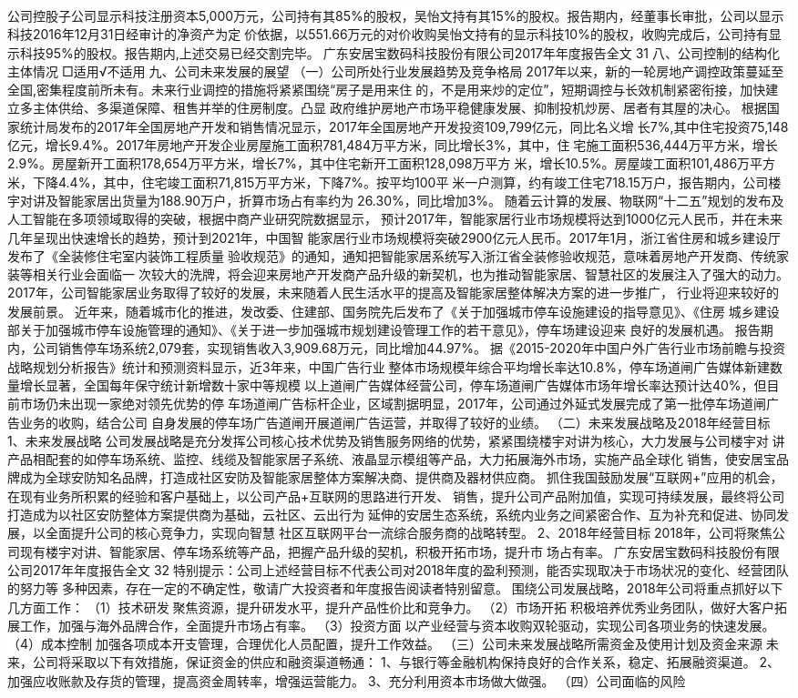 公司控股子公司显示科技注册资本5,000万元，公司持有其85%的股权，吴怡文持有其15%的股权。报告期内，经董事长审批，公司以显示科技2016年12月31日经审计的净资产为定
价依据，以551.66万元的对价收购吴怡文持有的显示科技10%的股权，收购完成后，公司持有显示科技95%的股权。报告期内,上述交易已经交割完毕。
广东安居宝数码科技股份有限公司2017年年度报告全文
31
八、公司控制的结构化主体情况
□适用√不适用
九、公司未来发展的展望
（一）公司所处行业发展趋势及竞争格局
2017年以来，新的一轮房地产调控政策蔓延至全国,密集程度前所未有。未来行业调控的措施将紧紧围绕“房子是用来住
的，不是用来炒的定位”，短期调控与长效机制紧密衔接，加快建立多主体供给、多渠道保障、租售并举的住房制度。凸显
政府维护房地产市场平稳健康发展、抑制投机炒房、居者有其屋的决心。
根据国家统计局发布的2017年全国房地产开发和销售情况显示，2017年全国房地产开发投资109,799亿元，同比名义增
长7%,其中住宅投资75,148亿元，增长9.4%。2017年房地产开发企业房屋施工面积781,484万平方米，同比增长3%，其中，住
宅施工面积536,444万平方米，增长2.9%。房屋新开工面积178,654万平方米，增长7%，其中住宅新开工面积128,098万平方
米，增长10.5%。房屋竣工面积101,486万平方米，下降4.4%，其中，住宅竣工面积71,815万平方米，下降7%。按平均100平
米一户测算，约有竣工住宅718.15万户，报告期内，公司楼宇对讲及智能家居出货量为188.90万户，折算市场占有率约为
26.30%，同比增加3%。
随着云计算的发展、物联网“十二五”规划的发布及人工智能在多项领域取得的突破，根据中商产业研究院数据显示，
预计2017年，智能家居行业市场规模将达到1000亿元人民币，并在未来几年呈现出快速增长的趋势，预计到2021年，中国智
能家居行业市场规模将突破2900亿元人民币。2017年1月，浙江省住房和城乡建设厅发布了《全装修住宅室内装饰工程质量
验收规范》的通知，通知把智能家居系统写入浙江省全装修验收规范，意味着房地产开发商、传统家装等相关行业会面临一
次较大的洗牌，将会迎来房地产开发商产品升级的新契机，也为推动智能家居、智慧社区的发展注入了强大的动力。
2017年，公司智能家居业务取得了较好的发展，未来随着人民生活水平的提高及智能家居整体解决方案的进一步推广，
行业将迎来较好的发展前景。
近年来，随着城市化的推进，发改委、住建部、国务院先后发布了《关于加强城市停车设施建设的指导意见》、《住房
城乡建设部关于加强城市停车设施管理的通知》、《关于进一步加强城市规划建设管理工作的若干意见》，停车场建设迎来
良好的发展机遇。
报告期内，公司销售停车场系统2,079套，实现销售收入3,909.68万元，同比增加44.97%。
据《2015-2020年中国户外广告行业市场前瞻与投资战略规划分析报告》统计和预测资料显示，近3年来，中国广告行业
整体市场规模年综合平均增长率达10.8%，停车场道闸广告媒体新建数量增长显著，全国每年保守统计新增数十家中等规模
以上道闸广告媒体经营公司，停车场道闸广告媒体市场年增长率达预计达40%，但目前市场仍未出现一家绝对领先优势的停
车场道闸广告标杆企业，区域割据明显，2017年，公司通过外延式发展完成了第一批停车场道闸广告业务的收购，结合公司
自身发展的停车场广告道闸开展道闸广告运营，并取得了较好的业绩。
（二）未来发展战略及2018年经营目标
1、未来发展战略
公司发展战略是充分发挥公司核心技术优势及销售服务网络的优势，紧紧围绕楼宇对讲为核心，大力发展与公司楼宇对
讲产品相配套的如停车场系统、监控、线缆及智能家居子系统、液晶显示模组等产品，大力拓展海外市场，实施产品全球化
销售，使安居宝品牌成为全球安防知名品牌，打造成社区安防及智能家居整体方案解决商、提供商及器材供应商。
抓住我国鼓励发展“互联网+”应用的机会，在现有业务所积累的经验和客户基础上，以公司产品+互联网的思路进行开发、
销售，提升公司产品附加值，实现可持续发展，最终将公司打造成为以社区安防整体方案提供商为基础，云社区、云出行为
延伸的安居生态系统，系统内业务之间紧密合作、互为补充和促进、协同发展，以全面提升公司的核心竞争力，实现向智慧
社区互联网平台一流综合服务商的战略转型。
2、2018年经营目标
2018年，公司将聚焦公司现有楼宇对讲、智能家居、停车场系统等产品，把握产品升级的契机，积极开拓市场，提升市
场占有率。
广东安居宝数码科技股份有限公司2017年年度报告全文
32
特别提示：公司上述经营目标不代表公司对2018年度的盈利预测，能否实现取决于市场状况的变化、经营团队的努力等
多种因素，存在一定的不确定性，敬请广大投资者和年度报告阅读者特别留意。
围绕公司发展战略，2018年公司将重点抓好以下几方面工作：
（1）技术研发
聚焦资源，提升研发水平，提升产品性价比和竞争力。
（2）市场开拓
积极培养优秀业务团队，做好大客户拓展工作，加强与海外品牌合作，全面提升市场占有率。
（3）投资方面
以产业经营与资本收购双轮驱动，实现公司各项业务的快速发展。
（4）成本控制
加强各项成本开支管理，合理优化人员配置，提升工作效益。
（三）公司未来发展战略所需资金及使用计划及资金来源
未来，公司将采取以下有效措施，保证资金的供应和融资渠道畅通：
1、与银行等金融机构保持良好的合作关系，稳定、拓展融资渠道。
2、加强应收账款及存货的管理，提高资金周转率，增强运营能力。
3、充分利用资本市场做大做强。
（四）公司面临的风险